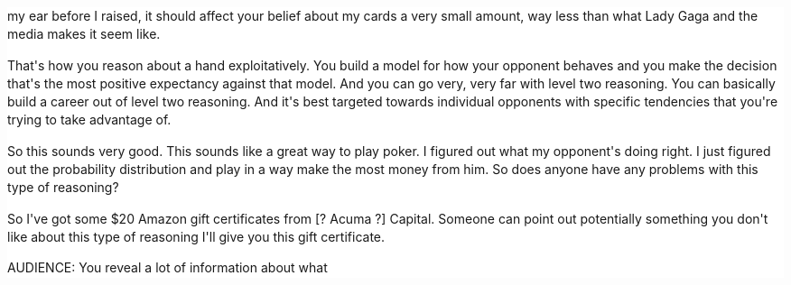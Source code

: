   <span m='838720'>my</span> <span m='838910'>ear</span> <span m='839150'>before</span>
  <span m='839510'>I</span> <span m='839810'>raised,</span> <span m='840200'>it</span>
  <span m='840630'>should</span> <span m='840950'>affect</span> <span m='841670'>your</span>
  <span m='842420'>belief</span> <span m='842800'>about</span> <span m='842930'>my</span>
  <span m='843050'>cards</span> <span m='843290'>a</span> <span m='843360'>very</span>
  <span m='843410'>small</span> <span m='843780'>amount,</span> <span m='844340'>way</span>
  <span m='844640'>less</span> <span m='845030'>than</span> <span m='845540'>what</span>
  <span m='845900'>Lady</span> <span m='846200'>Gaga</span> <span m='846670'>and</span>
  <span m='846780'>the</span> <span m='846890'>media</span> <span m='847460'>makes</span>
  <span m='847760'>it</span> <span m='847970'>seem</span> <span m='848210'>like.</span>
  </p><p><span m='852020'>That's</span> <span m='852560'>how</span> <span m='852680'>you</span>
  <span m='852770'>reason</span> <span m='853090'>about</span> <span m='853170'>a</span>
  <span m='853400'>hand</span> <span m='853760'>exploitatively.</span> <span m='855080'>You</span>
  <span m='855530'>build</span> <span m='855800'>a</span> <span m='855920'>model</span>
  <span m='856280'>for</span> <span m='856460'>how</span> <span m='856640'>your</span>
  <span m='856820'>opponent</span> <span m='857120'>behaves</span> <span m='857600'>and</span>
  <span m='857720'>you</span> <span m='857810'>make</span> <span m='858020'>the</span>
  <span m='858110'>decision</span> <span m='858560'>that's</span> <span m='858800'>the</span>
  <span m='858890'>most</span> <span m='859280'>positive</span> <span m='859760'>expectancy</span>
  <span m='860480'>against</span> <span m='860900'>that</span> <span m='861110'>model.</span>
  <span m='861860'>And</span> <span m='862040'>you</span> <span m='862180'>can</span>
  <span m='862250'>go</span> <span m='862400'>very,</span> <span m='862720'>very</span>
  <span m='862910'>far</span> <span m='863120'>with</span> <span m='863240'>level</span>
  <span m='863610'>two</span> <span m='863850'>reasoning.</span> <span m='864860'>You</span>
  <span m='865280'>can</span> <span m='865460'>basically</span> <span m='866060'>build</span>
  <span m='866330'>a</span> <span m='866390'>career</span> <span m='866840'>out of</span>
  <span m='866940'>level</span> <span m='867110'>two</span> <span m='867590'>reasoning.</span>
  <span m='868830'>And</span> <span m='869150'>it's</span> <span m='869380'>best</span>
  <span m='869720'>targeted</span> <span m='870110'>towards</span> <span m='870560'>individual</span>
  <span m='871100'>opponents</span> <span m='871550'>with</span> <span m='871730'>specific</span>
  <span m='872270'>tendencies</span> <span m='872900'>that</span> <span m='873020'>you're</span>
  <span m='873140'>trying</span> <span m='873320'>to</span> <span m='873410'>take</span>
  <span m='873620'>advantage</span> <span m='874040'>of.</span> </p><p><span m='875610'>So</span>
  <span m='875720'>this</span> <span m='876010'>sounds</span> <span m='876160'>very</span>
  <span m='876300'>good.</span> <span m='876630'>This sounds</span> <span m='876840'>like</span>
  <span m='877250'>a</span> <span m='877350'>great</span> <span m='877550'>way</span>
  <span m='877700'>to</span> <span m='877790'>play</span> <span m='877970'>poker.</span>
  <span m='878490'>I</span> <span m='879950'>figured</span> <span m='880220'>out</span>
  <span m='880310'>what</span> <span m='880390'>my</span> <span m='880520'>opponent's</span>
  <span m='880850'>doing</span> <span m='881280'>right.</span> <span m='881980'>I</span>
  <span m='882980'>just</span> <span m='884450'>figured</span> <span m='884730'>out</span>
  <span m='884810'>the</span> <span m='884900'>probability</span> <span m='885440'>distribution</span>
  <span m='886100'>and</span> <span m='886280'>play</span> <span m='886540'>in</span>
  <span m='886640'>a</span> <span m='886700'>way</span> <span m='886940'>make</span>
  <span m='887160'>the</span> <span m='887240'>most</span> <span m='887420'>money</span>
  <span m='887570'>from him.</span> <span m='887870'>So</span> <span m='888650'>does</span>
  <span m='888830'>anyone</span> <span m='889160'>have</span> <span m='891320'>any</span>
  <span m='893060'>problems</span> <span m='893660'>with</span> <span m='893750'>this</span>
  <span m='893930'>type</span> <span m='894140'>of</span> <span m='894240'>reasoning?</span>
  </p><p><span m='896070'>So</span> <span m='896200'>I've</span> <span m='896320'>got</span>
  <span m='896500'>some</span> <span m='896840'>$20</span> <span m='898290'>Amazon</span>
  <span m='898700'>gift</span> <span m='898920'>certificates</span> <span m='899530'>from</span>
  <span m='900410'>[? Acuma ?]</span> <span m='900780'>Capital.</span> <span m='901160'>Someone
  can</span> <span m='901600'>point</span> <span m='901880'>out</span> <span m='902800'>potentially</span>
  <span m='903580'>something</span> <span m='904000'>you</span> <span m='904120'>don't</span>
  <span m='904360'>like</span> <span m='904600'>about</span> <span m='904810'>this</span>
  <span m='905020'>type</span> <span m='905170'>of</span> <span m='905290'>reasoning</span>
  <span m='906520'>I'll</span> <span m='906670'>give</span> <span m='906820'>you</span>
  <span m='906940'>this</span> <span m='907210'>gift</span> <span m='907390'>certificate.</span>
  </p><p><span m='909370'>AUDIENCE:</span> <span m='909420'>You</span> <span m='909470'>reveal</span>
  <span m='909820'>a</span> <span m='909890'>lot</span> <span m='910150'>of</span>
  <span m='910270'>information</span> <span m='910870'>about</span> <span m='911230'>what</span>